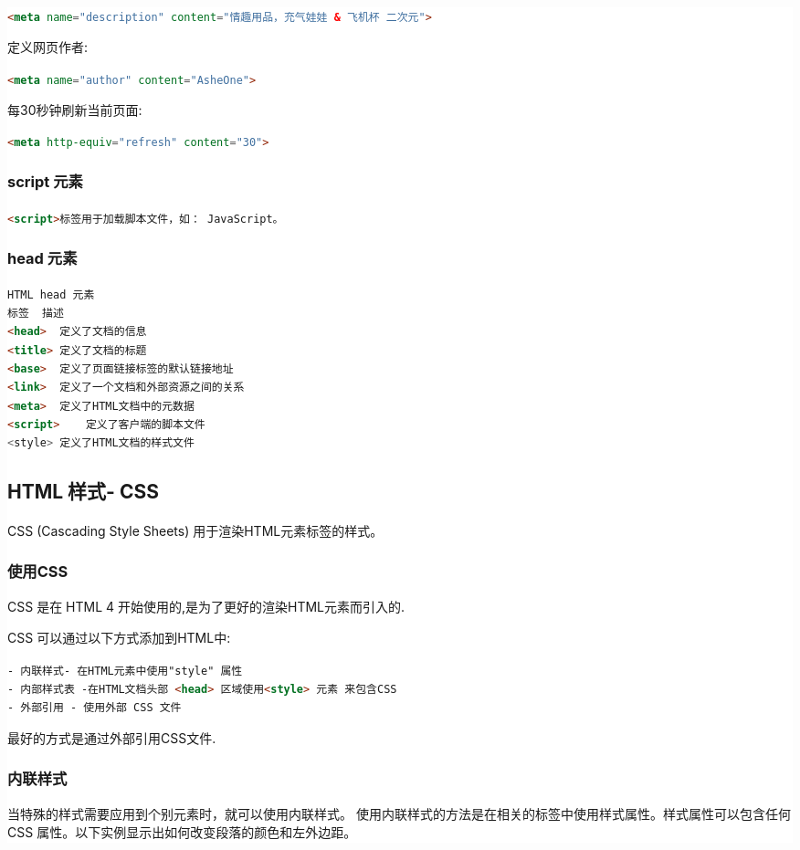 ```html
<meta name="description" content="情趣用品，充气娃娃 & 飞机杯 二次元">
```

定义网页作者:

```html
<meta name="author" content="AsheOne">
```

每30秒钟刷新当前页面:

```html
<meta http-equiv="refresh" content="30">
```

### script 元素

```html
<script>标签用于加载脚本文件，如： JavaScript。
```

### head 元素 

```html
HTML head 元素
标签	描述
<head>	定义了文档的信息
<title>	定义了文档的标题
<base>	定义了页面链接标签的默认链接地址
<link>	定义了一个文档和外部资源之间的关系
<meta>	定义了HTML文档中的元数据
<script>	定义了客户端的脚本文件
<style>	定义了HTML文档的样式文件
```

## HTML 样式- CSS

CSS (Cascading Style Sheets) 用于渲染HTML元素标签的样式。

### 使用CSS

CSS 是在 HTML 4 开始使用的,是为了更好的渲染HTML元素而引入的.

CSS 可以通过以下方式添加到HTML中:

```html
- 内联样式- 在HTML元素中使用"style" 属性
- 内部样式表 -在HTML文档头部 <head> 区域使用<style> 元素 来包含CSS
- 外部引用 - 使用外部 CSS 文件
```

最好的方式是通过外部引用CSS文件.

### 内联样式

当特殊的样式需要应用到个别元素时，就可以使用内联样式。 使用内联样式的方法是在相关的标签中使用样式属性。样式属性可以包含任何 CSS 属性。以下实例显示出如何改变段落的颜色和左外边距。
